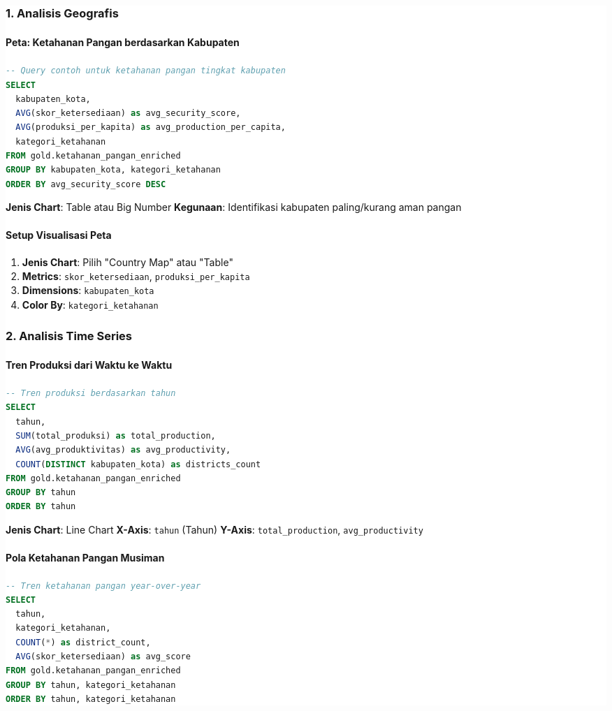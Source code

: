 ### 1. Analisis Geografis

#### **Peta: Ketahanan Pangan berdasarkan Kabupaten**
```sql
-- Query contoh untuk ketahanan pangan tingkat kabupaten
SELECT 
  kabupaten_kota,
  AVG(skor_ketersediaan) as avg_security_score,
  AVG(produksi_per_kapita) as avg_production_per_capita,
  kategori_ketahanan
FROM gold.ketahanan_pangan_enriched 
GROUP BY kabupaten_kota, kategori_ketahanan
ORDER BY avg_security_score DESC
```

**Jenis Chart**: Table atau Big Number
**Kegunaan**: Identifikasi kabupaten paling/kurang aman pangan

#### **Setup Visualisasi Peta**
1. **Jenis Chart**: Pilih "Country Map" atau "Table"
2. **Metrics**: `skor_ketersediaan`, `produksi_per_kapita`
3. **Dimensions**: `kabupaten_kota`
4. **Color By**: `kategori_ketahanan`

### 2. Analisis Time Series

#### **Tren Produksi dari Waktu ke Waktu**
```sql
-- Tren produksi berdasarkan tahun
SELECT 
  tahun,
  SUM(total_produksi) as total_production,
  AVG(avg_produktivitas) as avg_productivity,
  COUNT(DISTINCT kabupaten_kota) as districts_count
FROM gold.ketahanan_pangan_enriched 
GROUP BY tahun
ORDER BY tahun
```

**Jenis Chart**: Line Chart
**X-Axis**: `tahun` (Tahun)
**Y-Axis**: `total_production`, `avg_productivity`

#### **Pola Ketahanan Pangan Musiman**
```sql
-- Tren ketahanan pangan year-over-year
SELECT 
  tahun,
  kategori_ketahanan,
  COUNT(*) as district_count,
  AVG(skor_ketersediaan) as avg_score
FROM gold.ketahanan_pangan_enriched 
GROUP BY tahun, kategori_ketahanan
ORDER BY tahun, kategori_ketahanan
```
